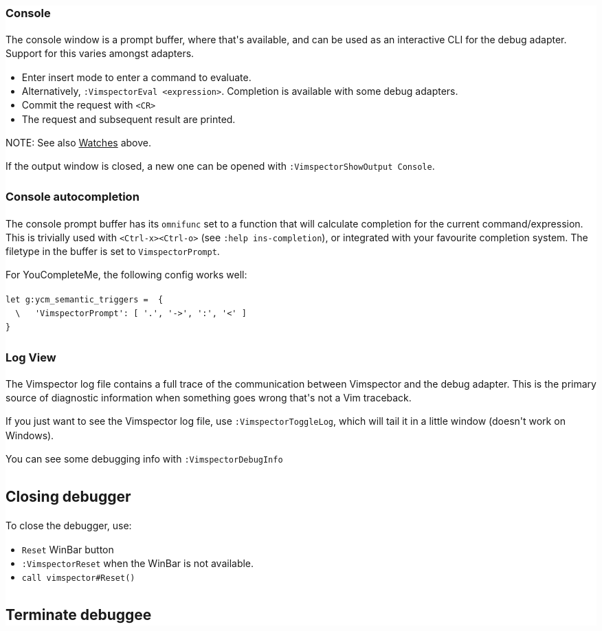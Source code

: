 ### Console

The console window is a prompt buffer, where that's available, and can be used
as an interactive CLI for the debug adapter. Support for this varies amongst
adapters.

* Enter insert mode to enter a command to evaluate.
* Alternatively, `:VimspectorEval <expression>`. Completion is available with
  some debug adapters.
* Commit the request with `<CR>`
* The request and subsequent result are printed.

NOTE: See also [Watches](#watches) above.

If the output window is closed, a new one can be opened with
`:VimspectorShowOutput Console`.

### Console autocompletion

The console prompt buffer has its `omnifunc` set to a function that will
calculate completion for the current command/expression. This is trivially used
with `<Ctrl-x><Ctrl-o>` (see `:help ins-completion`), or integrated with your
favourite completion system. The filetype in the buffer is set to
`VimspectorPrompt`.

For YouCompleteMe, the following config works well:

```viml
let g:ycm_semantic_triggers =  {
  \   'VimspectorPrompt': [ '.', '->', ':', '<' ]
}
```

### Log View

The Vimspector log file contains a full trace of the communication between
Vimspector and the debug adapter. This is the primary source of diagnostic
information when something goes wrong that's not a Vim traceback.

If you just want to see the Vimspector log file, use `:VimspectorToggleLog`,
which will tail it in a little window (doesn't work on Windows).

You can see some debugging info with `:VimspectorDebugInfo`

## Closing debugger

To close the debugger, use:

* `Reset` WinBar button
* `:VimspectorReset` when the WinBar is not available.
* `call vimspector#Reset()`


## Terminate debuggee


[ycmd]: https://github.com/Valloric/ycmd
[gitter]: https://gitter.im/vimspector/Lobby?utm_source=share-link&utm_medium=link&utm_campaign=share-link
[java-debug-server]: https://github.com/Microsoft/java-debug
[website]: https://puremourning.github.io/vimspector-web/
[delve]: https://github.com/go-delve/delve
[delve-install]: https://github.com/go-delve/delve/tree/master/Documentation/installation
[vimspector-ref]: https://puremourning.github.io/vimspector/configuration.html
[vimspector-ref-var]: https://puremourning.github.io/vimspector/configuration.html#replacements-and-variables
[vimspector-ref-exception]: https://puremourning.github.io/vimspector/configuration.html#exception-breakpoints
[vimspector-ref-config-selection]: https://puremourning.github.io/vimspector/configuration.html#configuration-selection
[debugpy]: https://github.com/microsoft/debugpy
[YouCompleteMe]: https://github.com/ycm-core/YouCompleteMe#java-semantic-completion
[remote-debugging]: https://puremourning.github.io/vimspector/configuration.html#remote-debugging-support
[YcmJava]: https://github.com/ycm-core/YouCompleteMe#java-semantic-completion